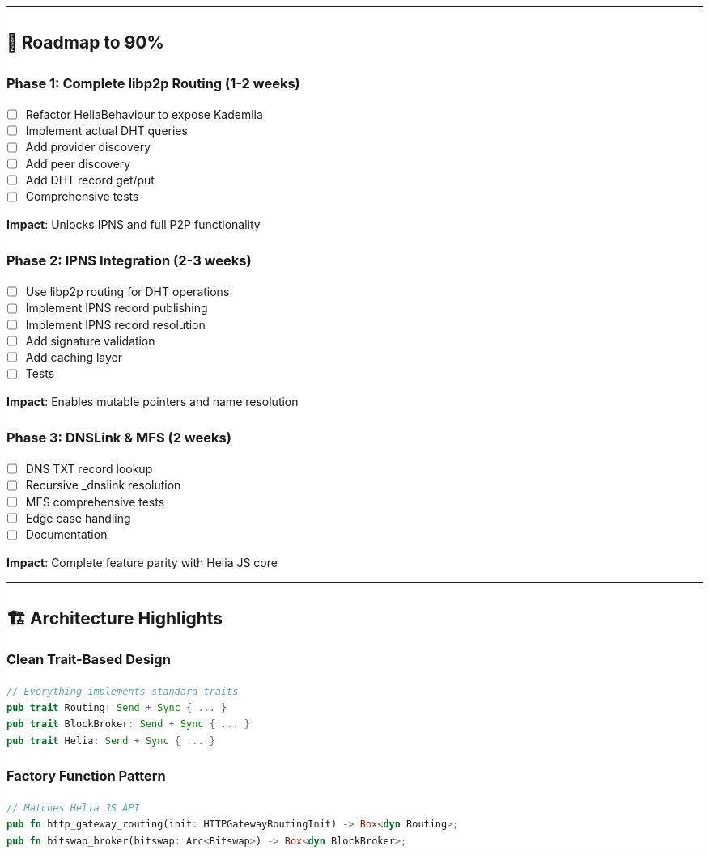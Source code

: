 
---

## 🎯 Roadmap to 90%

### Phase 1: Complete libp2p Routing (1-2 weeks)
- [ ] Refactor HeliaBehaviour to expose Kademlia
- [ ] Implement actual DHT queries
- [ ] Add provider discovery
- [ ] Add peer discovery
- [ ] Add DHT record get/put
- [ ] Comprehensive tests

**Impact**: Unlocks IPNS and full P2P functionality

### Phase 2: IPNS Integration (2-3 weeks)
- [ ] Use libp2p routing for DHT operations
- [ ] Implement IPNS record publishing
- [ ] Implement IPNS record resolution
- [ ] Add signature validation
- [ ] Add caching layer
- [ ] Tests

**Impact**: Enables mutable pointers and name resolution

### Phase 3: DNSLink & MFS (2 weeks)
- [ ] DNS TXT record lookup
- [ ] Recursive _dnslink resolution
- [ ] MFS comprehensive tests
- [ ] Edge case handling
- [ ] Documentation

**Impact**: Complete feature parity with Helia JS core

---

## 🏗️ Architecture Highlights

### Clean Trait-Based Design
```rust
// Everything implements standard traits
pub trait Routing: Send + Sync { ... }
pub trait BlockBroker: Send + Sync { ... }
pub trait Helia: Send + Sync { ... }
```

### Factory Function Pattern
```rust
// Matches Helia JS API
pub fn http_gateway_routing(init: HTTPGatewayRoutingInit) -> Box<dyn Routing>;
pub fn bitswap_broker(bitswap: Arc<Bitswap>) -> Box<dyn BlockBroker>;
```
